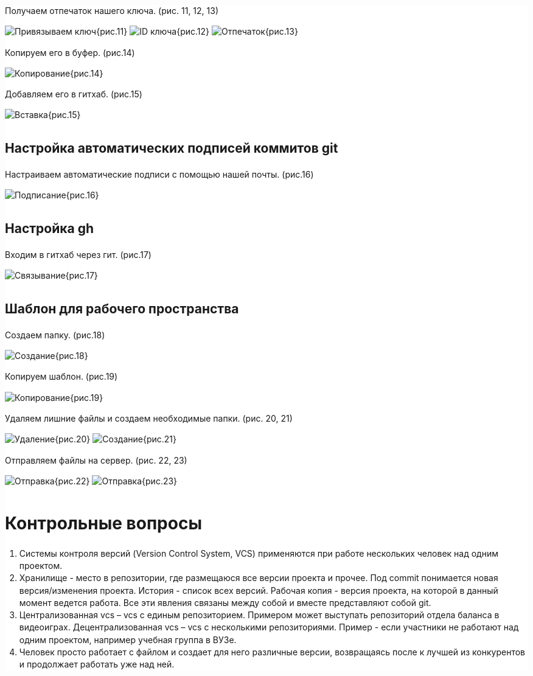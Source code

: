 Получаем отпечаток нашего ключа. (рис. 11, 12, 13)
 
![Привязываем ключ](https://user-images.githubusercontent.com/104139992/165090193-2d81f3f7-4145-40fc-9480-097a7fe5cc78.png){рис.11}
![ID ключа](https://user-images.githubusercontent.com/104139992/165090210-003c2e36-d384-4dd0-98dd-b3936c795fc3.png){рис.12}
![Отпечаток](https://user-images.githubusercontent.com/104139992/165090525-eb4be045-1eed-49e0-abca-aa2e80c4efd0.png){рис.13}

Копируем его в буфер. (рис.14)
 
![Копирование](https://user-images.githubusercontent.com/104139992/165090654-5b7b94ff-af5b-40bc-8516-994ce294303f.png){рис.14}

Добавляем его в гитхаб. (рис.15)

![Вставка](https://user-images.githubusercontent.com/104139992/165090872-d4e930c9-c88f-43b2-a278-989d3a544e2c.png){рис.15}

## Настройка автоматических подписей коммитов git
 
Настраиваем автоматические подписи с помощью нашей почты. (рис.16)

![Подписание](https://user-images.githubusercontent.com/104139992/165091076-d5bf2319-32b8-4616-9b53-fb1c80735df1.png){рис.16}

## Настройка gh

Входим в гитхаб через гит. (рис.17)

![Связывание](https://user-images.githubusercontent.com/104139992/165091225-80b1775c-f0a7-4686-8728-580a16d6097d.png){рис.17}

## Шаблон для рабочего пространства
 
Создаем папку. (рис.18)

![Создание](https://user-images.githubusercontent.com/104139992/165091693-34f628a0-40c2-45c4-a430-e17b8849d00f.png){рис.18}

Копируем шаблон. (рис.19)
 
![Копирование](https://user-images.githubusercontent.com/104139992/165091732-f883d86c-df4a-48ad-adb2-2a23648a9b31.png){рис.19}

Удаляем лишние файлы и создаем необходимые папки. (рис. 20, 21)
 
![Удаление](https://user-images.githubusercontent.com/104139992/165091858-77579f69-45cf-4275-a6d4-93579e6471b0.png){рис.20}
![Создание](https://user-images.githubusercontent.com/104139992/165091881-8ce79964-712d-4e3c-9624-b9148f19d359.png){рис.21}

Отправляем файлы на сервер. (рис. 22, 23)

![Отправка](https://user-images.githubusercontent.com/104139992/165091990-1f8be1f2-ab62-4fd8-9b86-69aff7fa0eef.png){рис.22}
![Отправка](https://user-images.githubusercontent.com/104139992/165092025-8996a9ee-a7a5-475f-852b-cf90095697f7.png){рис.23}

# Контрольные вопросы
1. Системы контроля версий (Version Control System, VCS) применяются при работе нескольких человек над одним проектом.
2. Хранилище - место в репозитории, где размещаюся все версии проекта и прочее.
Под commit понимается новая версия/изменения проекта.
История - список всех версий.
Рабочая копия - версия проекта, на которой в данный момент ведется работа.
Все эти явления связаны между собой и вместе представляют собой git.
3. Централизованная vcs – vcs с единым репозиторием. Примером может выступать репозиторий отдела баланса в видеоиграх.
Децентрализованная vcs – vcs с несколькими репозиториями. Пример - если участники не работают над одним проектом, например учебная группа в ВУЗе.
4. Человек просто работает с файлом и создает для него различные версии, возвращаясь после к лучшей из конкурентов и продолжает работать уже над ней.